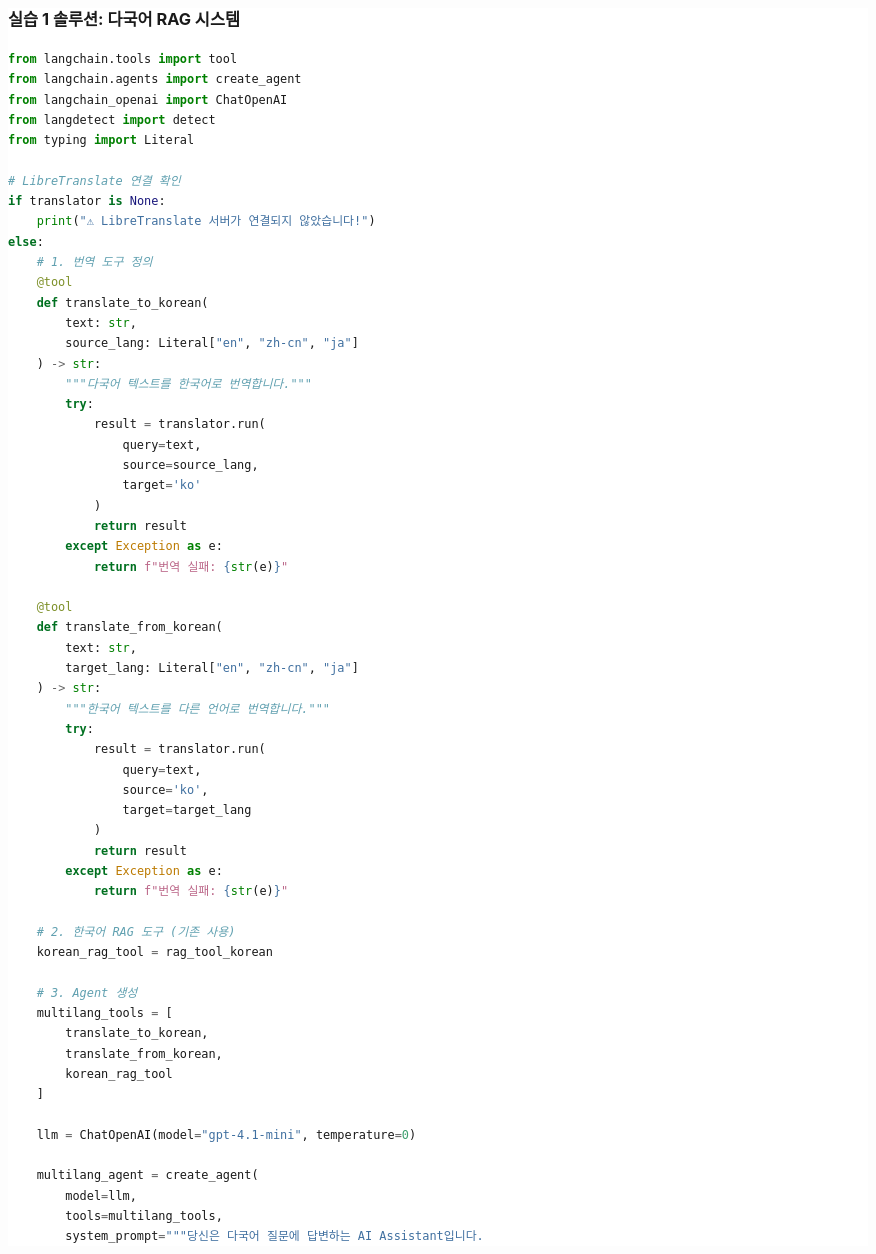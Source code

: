### 실습 1 솔루션: 다국어 RAG 시스템

```python
from langchain.tools import tool
from langchain.agents import create_agent
from langchain_openai import ChatOpenAI
from langdetect import detect
from typing import Literal

# LibreTranslate 연결 확인
if translator is None:
    print("⚠️ LibreTranslate 서버가 연결되지 않았습니다!")
else:
    # 1. 번역 도구 정의
    @tool
    def translate_to_korean(
        text: str,
        source_lang: Literal["en", "zh-cn", "ja"]
    ) -> str:
        """다국어 텍스트를 한국어로 번역합니다."""
        try:
            result = translator.run(
                query=text,
                source=source_lang,
                target='ko'
            )
            return result
        except Exception as e:
            return f"번역 실패: {str(e)}"

    @tool
    def translate_from_korean(
        text: str,
        target_lang: Literal["en", "zh-cn", "ja"]
    ) -> str:
        """한국어 텍스트를 다른 언어로 번역합니다."""
        try:
            result = translator.run(
                query=text,
                source='ko',
                target=target_lang
            )
            return result
        except Exception as e:
            return f"번역 실패: {str(e)}"

    # 2. 한국어 RAG 도구 (기존 사용)
    korean_rag_tool = rag_tool_korean

    # 3. Agent 생성
    multilang_tools = [
        translate_to_korean,
        translate_from_korean,
        korean_rag_tool
    ]

    llm = ChatOpenAI(model="gpt-4.1-mini", temperature=0)

    multilang_agent = create_agent(
        model=llm,
        tools=multilang_tools,
        system_prompt="""당신은 다국어 질문에 답변하는 AI Assistant입니다.

```